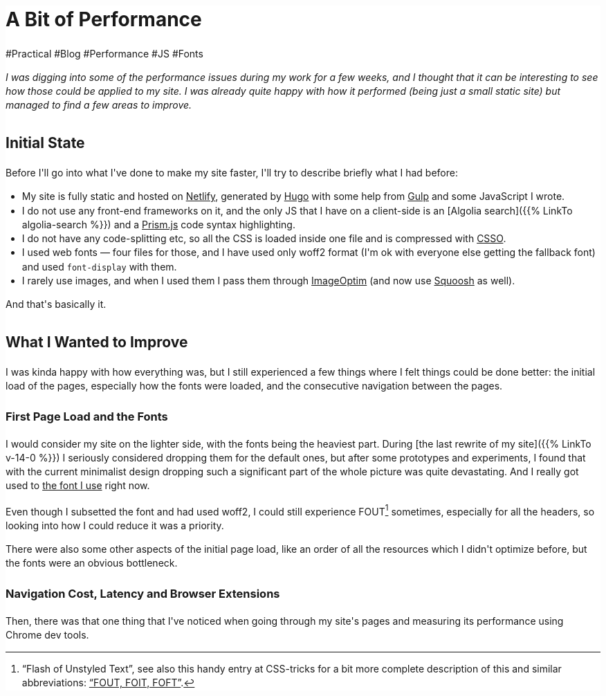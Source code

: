 # A Bit of Performance

#Practical #Blog #Performance #JS #Fonts

_I was digging into some of the performance issues during my work for a few weeks, and I thought that it can be interesting to see how those could be applied to my site. I was already quite happy with how it performed (being just a small static site) but managed to find a few areas to improve._

## Initial State

Before I'll go into what I've done to make my site faster, I'll try to describe briefly what I had before:

- My site is fully static and hosted on [Netlify](https://www.netlify.com), generated by [Hugo](https://gohugo.io) with some help from [Gulp](https://gulpjs.com) and some JavaScript I wrote.
- I do not use any front-end frameworks on it, and the only JS that I have on a client-side is an [Algolia search]({{% LinkTo algolia-search %}}) and a [Prism.js](https://prismjs.com) code syntax highlighting.
- I do not have any code-splitting etc, so all the CSS is loaded inside one file and is compressed with [CSSO](https://github.com/css/csso).
- I used web fonts — four files for those, and I have used only woff2 format (I'm ok with everyone else getting the fallback font) and used `font-display` with them.
- I rarely use images, and when I used them I pass them through [ImageOptim](https://imageoptim.com/mac) (and now use [Squoosh](https://squoosh.app) as well).

And that's basically it.

## What I Wanted to Improve

I was kinda happy with how everything was, but I still experienced a few things where I felt things could be done better: the initial load of the pages, especially how the fonts were loaded, and the consecutive navigation between the pages.

### First Page Load and the Fonts

I would consider my site on the lighter side, with the fonts being the heaviest part. During [the last rewrite of my site]({{% LinkTo v-14-0 %}}) I seriously considered dropping them for the default ones, but after some prototypes and experiments, I found that with the current minimalist design dropping such a significant part of the whole picture was quite devastating. And I really got used to [the font I use](https://www.myfonts.com/fonts/letterheadrussia/21-cent/) right now.

Even though I subsetted the font and had used woff2, I could still experience FOUT[^fout] sometimes, especially for all the headers, so looking into how I could reduce it was a priority.

[^fout]: “Flash of Unstyled Text”, see also this handy entry at CSS-tricks for a bit more complete description of this and similar abbreviations: [“FOUT, FOIT, FOFT”](https://css-tricks.com/fout-foit-foft/). 

There were also some other aspects of the initial page load, like an order of all the resources which I didn't optimize before, but the fonts were an obvious bottleneck.

### Navigation Cost, Latency and Browser Extensions

Then, there was that one thing that I've noticed when going through my site's pages and measuring its performance using Chrome dev tools.


[^preload]: Difference between adding preload links in `<head>` or in HTTP headers seems to be almost non-existent, at least from what I saw in my experiments. And also at Netlify, you cannot currently attach those headers only to HTML pages, so those headers would be attached to every request, even for all other resources, which seems completely unnecessary. The `<head>` variant is also much more reusable and versatile, so I can't see a lot of reasons to use preload headers instead of `<link>`s. 
[^links-preload]: To read more about them look into one of the articles [I mention a bit later](#links). 
[^fontforge]: To do so I have used the [Fontforge](https://fontforge.github.io/en-US/) app. 
[^links]: Thanks to [Rachel Andrew](https://rachelandrew.co.uk/) for the idea of crediting the articles used for the research even if you do not quote them directly. Attributing other people is very important and I must admit I do forget about this sometimes. 
[^pjax]: [One of the libraries](https://github.com/MoOx/pjax) that implements `PJAX` approach does this without a need for an extra `.json` file, that means you can try it with much less setup than needed for getting the `.json`s.